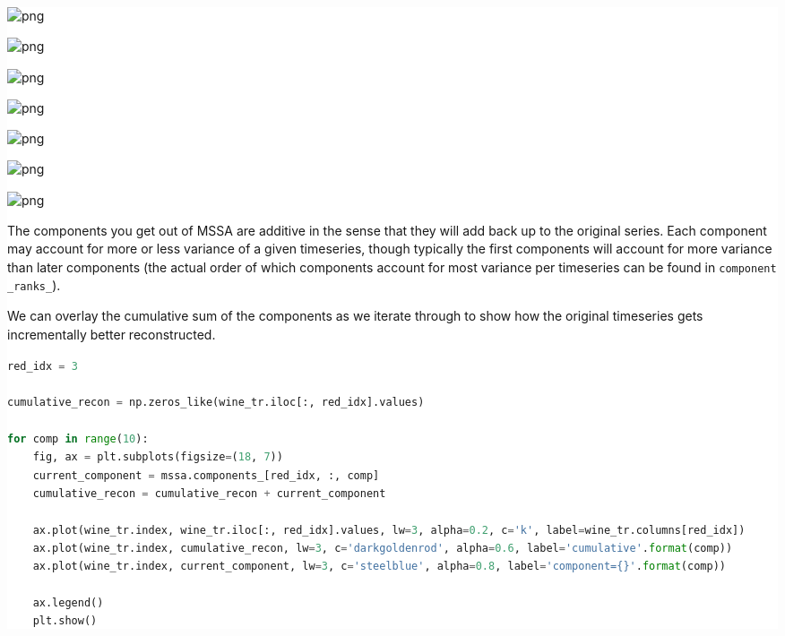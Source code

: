 

![png](README_files/README_25_3.png)



![png](README_files/README_25_4.png)



![png](README_files/README_25_5.png)



![png](README_files/README_25_6.png)



![png](README_files/README_25_7.png)



![png](README_files/README_25_8.png)



![png](README_files/README_25_9.png)


The components you get out of MSSA are additive in the sense that they will add back up to the original series. Each component may account for more or less variance of a given timeseries, though typically the first components will account for more variance than later components (the actual order of which components account for most variance per timeseries can be found in `component_ranks_`).

We can overlay the cumulative sum of the components as we iterate through to show how the original timeseries gets incrementally better reconstructed.


```python
red_idx = 3

cumulative_recon = np.zeros_like(wine_tr.iloc[:, red_idx].values)

for comp in range(10):  
    fig, ax = plt.subplots(figsize=(18, 7))
    current_component = mssa.components_[red_idx, :, comp]
    cumulative_recon = cumulative_recon + current_component
    
    ax.plot(wine_tr.index, wine_tr.iloc[:, red_idx].values, lw=3, alpha=0.2, c='k', label=wine_tr.columns[red_idx])
    ax.plot(wine_tr.index, cumulative_recon, lw=3, c='darkgoldenrod', alpha=0.6, label='cumulative'.format(comp))
    ax.plot(wine_tr.index, current_component, lw=3, c='steelblue', alpha=0.8, label='component={}'.format(comp))
    
    ax.legend()
    plt.show()
```
